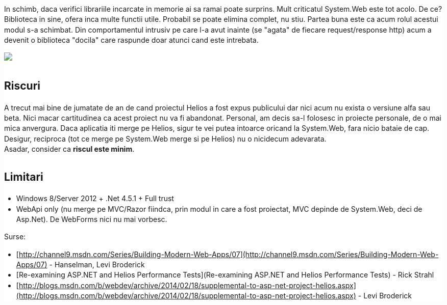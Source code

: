 In schimb, daca verifici librariile incarcate in memorie ai sa ramai poate surprins. Mult criticatul System.Web este tot acolo. De ce? Biblioteca in sine, ofera inca multe functii utile. Probabil se poate elimina complet, nu stiu. Partea buna este ca acum rolul acestui modul s-a schimbat. Din comportamentul intrusiv pe care l-a avut inainte (se "agata" de fiecare request/response http) acum a devenit o biblioteca "docila" care raspunde doar atunci cand este intrebata.

![](https://dl.dropboxusercontent.com/u/43065769/blog/images/2014/helios-modules.png)

## Riscuri ##

A trecut mai bine de jumatate de an de cand proiectul Helios a fost expus publicului dar nici acum nu exista o versiune alfa sau beta. Nici macar cartitudinea ca acest proiect nu va fi abandonat. Personal, am decis sa-l folosesc in proiecte personale, de o mai mica anvergura. Daca aplicatia iti merge pe Helios, sigur te vei putea intoarce oricand la System.Web, fara nicio bataie de cap. Desigur, reciproca (tot ce merge pe System.Web merge si pe Helios) nu o nicidecum adevarata.  
Asadar, consider ca **riscul este minim**.


## Limitari ##

- Windows 8/Server 2012 + .Net 4.5.1 + Full trust
- WebApi only (nu merge pe MVC/Razor fiindca, prin modul in care a fost proiectat, MVC depinde de System.Web, deci de Asp.Net). De WebForms nici nu mai vorbesc.

Surse:

- [http://channel9.msdn.com/Series/Building-Modern-Web-Apps/07](http://channel9.msdn.com/Series/Building-Modern-Web-Apps/07) - Hanselman, Levi Broderick
- [Re-examining ASP.NET and Helios Performance Tests](Re-examining ASP.NET and Helios Performance Tests) - Rick Strahl
- [http://blogs.msdn.com/b/webdev/archive/2014/02/18/supplemental-to-asp-net-project-helios.aspx](http://blogs.msdn.com/b/webdev/archive/2014/02/18/supplemental-to-asp-net-project-helios.aspx) - Levi Broderick